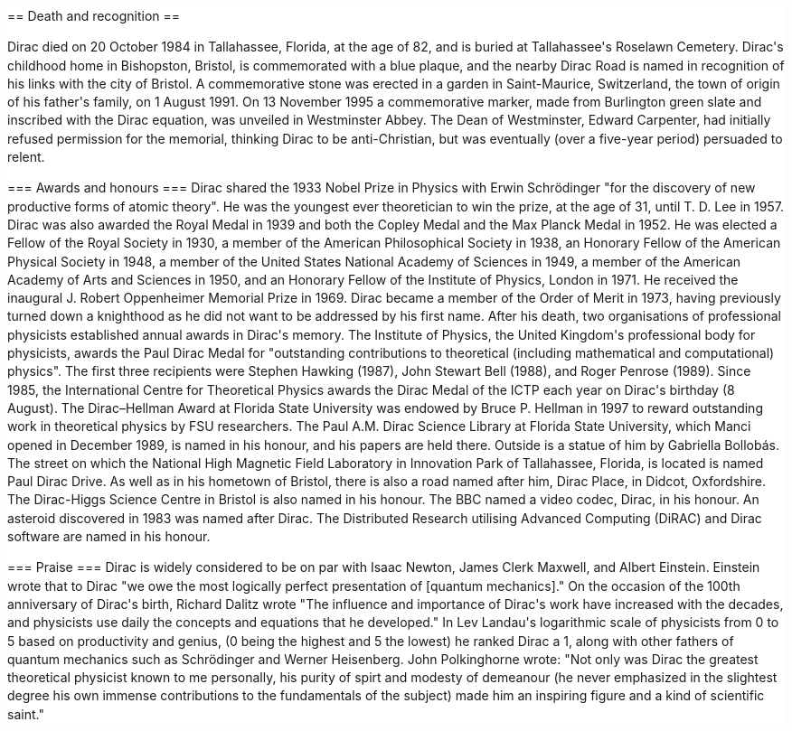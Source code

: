 
== Death and recognition ==

Dirac died on 20 October 1984 in Tallahassee, Florida, at the age of 82, and is buried at Tallahassee's Roselawn Cemetery. Dirac's childhood home in Bishopston, Bristol, is commemorated with a blue plaque, and the nearby Dirac Road is named in recognition of his links with the city of Bristol. A commemorative stone was erected in a garden in Saint-Maurice, Switzerland, the town of origin of his father's family, on 1 August 1991. On 13 November 1995 a commemorative marker, made from Burlington green slate and inscribed with the Dirac equation, was unveiled in Westminster Abbey. The Dean of Westminster, Edward Carpenter, had initially refused permission for the memorial, thinking Dirac to be anti-Christian, but was eventually (over a five-year period) persuaded to relent.


=== Awards and honours ===
Dirac shared the 1933 Nobel Prize in Physics with Erwin Schrödinger "for the discovery of new productive forms of atomic theory". He was the youngest ever theoretician to win the prize, at the age of 31, until T. D. Lee in 1957. Dirac was also awarded the Royal Medal in 1939 and both the Copley Medal and the Max Planck Medal in 1952. He was elected a Fellow of the Royal Society in 1930, a member of the American Philosophical Society in 1938, an Honorary Fellow of the American Physical Society in 1948, a member of the United States National Academy of Sciences in 1949, a member of the American Academy of Arts and Sciences in 1950, and an Honorary Fellow of the Institute of Physics, London in 1971. He received the inaugural J. Robert Oppenheimer Memorial Prize in 1969. Dirac became a member of the Order of Merit in 1973, having previously turned down a knighthood as he did not want to be addressed by his first name.
After his death, two organisations of professional physicists established annual awards in Dirac's memory. The Institute of Physics, the United Kingdom's professional body for physicists, awards the Paul Dirac Medal for "outstanding contributions to theoretical (including mathematical and computational) physics". The first three recipients were Stephen Hawking (1987), John Stewart Bell (1988), and Roger Penrose (1989). Since 1985, the International Centre for Theoretical Physics awards the Dirac Medal of the ICTP each year on Dirac's birthday (8 August).
The Dirac–Hellman Award at Florida State University was endowed by Bruce P. Hellman in 1997 to reward outstanding work in theoretical physics by FSU researchers. The Paul A.M. Dirac Science Library at Florida State University, which Manci opened in December 1989, is named in his honour, and his papers are held there. Outside is a statue of him by Gabriella Bollobás. The street on which the National High Magnetic Field Laboratory in Innovation Park of Tallahassee, Florida, is located is named Paul Dirac Drive. As well as in his hometown of Bristol, there is also a road named after him, Dirac Place, in Didcot, Oxfordshire. The Dirac-Higgs Science Centre in Bristol is also named in his honour.
The BBC named a video codec, Dirac, in his honour. An asteroid discovered in 1983 was named after Dirac. The Distributed Research utilising Advanced Computing (DiRAC) and Dirac software are named in his honour.


=== Praise ===
Dirac is widely considered to be on par with Isaac Newton, James Clerk Maxwell, and Albert Einstein. Einstein wrote that to Dirac "we owe the most logically perfect presentation of [quantum mechanics]."
On the occasion of the 100th anniversary of Dirac's birth, Richard Dalitz wrote "The influence and importance of Dirac's work have increased with the decades, and physicists use daily the concepts and equations that he developed."
In Lev Landau's logarithmic scale of physicists from 0 to 5 based on productivity and genius, (0 being the highest and 5 the lowest) he ranked Dirac a 1, along with other fathers of quantum mechanics such as Schrödinger and Werner Heisenberg.
John Polkinghorne wrote: "Not only was Dirac the greatest theoretical physicist known to me personally, his purity of spirt and modesty of demeanour (he never emphasized in the slightest degree his own immense contributions to the fundamentals of the subject) made him an inspiring figure and a kind of scientific saint."
